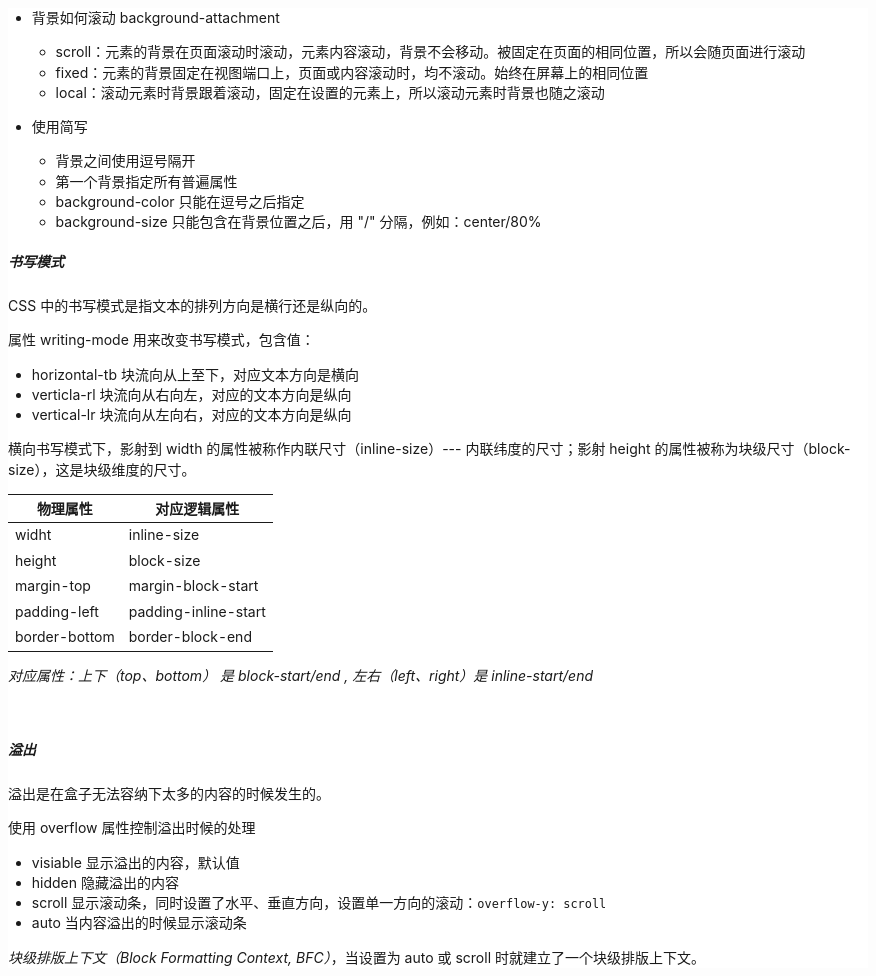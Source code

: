   * 背景如何滚动 background-attachment 

    * scroll：元素的背景在页面滚动时滚动，元素内容滚动，背景不会移动。被固定在页面的相同位置，所以会随页面进行滚动
    * fixed：元素的背景固定在视图端口上，页面或内容滚动时，均不滚动。始终在屏幕上的相同位置
    * local：滚动元素时背景跟着滚动，固定在设置的元素上，所以滚动元素时背景也随之滚动

* 使用简写

  * 背景之间使用逗号隔开
  * 第一个背景指定所有普遍属性
  * background-color 只能在逗号之后指定
  * background-size 只能包含在背景位置之后，用 "/" 分隔，例如：center/80%



##### 书写模式

CSS 中的书写模式是指文本的排列方向是横行还是纵向的。

属性  writing-mode 用来改变书写模式，包含值：

* horizontal-tb 块流向从上至下，对应文本方向是横向
* verticla-rl 块流向从右向左，对应的文本方向是纵向
* vertical-lr 块流向从左向右，对应的文本方向是纵向



横向书写模式下，影射到 width 的属性被称作内联尺寸（inline-size）--- 内联纬度的尺寸；影射 height 的属性被称为块级尺寸（block-size），这是块级维度的尺寸。

| 物理属性      | 对应逻辑属性         |
| ------------- | -------------------- |
| widht         | inline-size          |
| height        | block-size           |
| margin-top    | margin-block-start   |
| padding-left  | padding-inline-start |
| border-bottom | border-block-end     |

*对应属性：上下（top、bottom） 是 block-start/end , 左右（left、right）是 inline-start/end*

​	

##### 溢出

溢出是在盒子无法容纳下太多的内容的时候发生的。

使用  overflow 属性控制溢出时候的处理

* visiable  显示溢出的内容，默认值
* hidden 隐藏溢出的内容
* scroll  显示滚动条，同时设置了水平、垂直方向，设置单一方向的滚动：`overflow-y: scroll`
* auto 当内容溢出的时候显示滚动条



*块级排版上下文（Block Formatting Context, BFC）*，当设置为 auto 或 scroll 时就建立了一个块级排版上下文。


